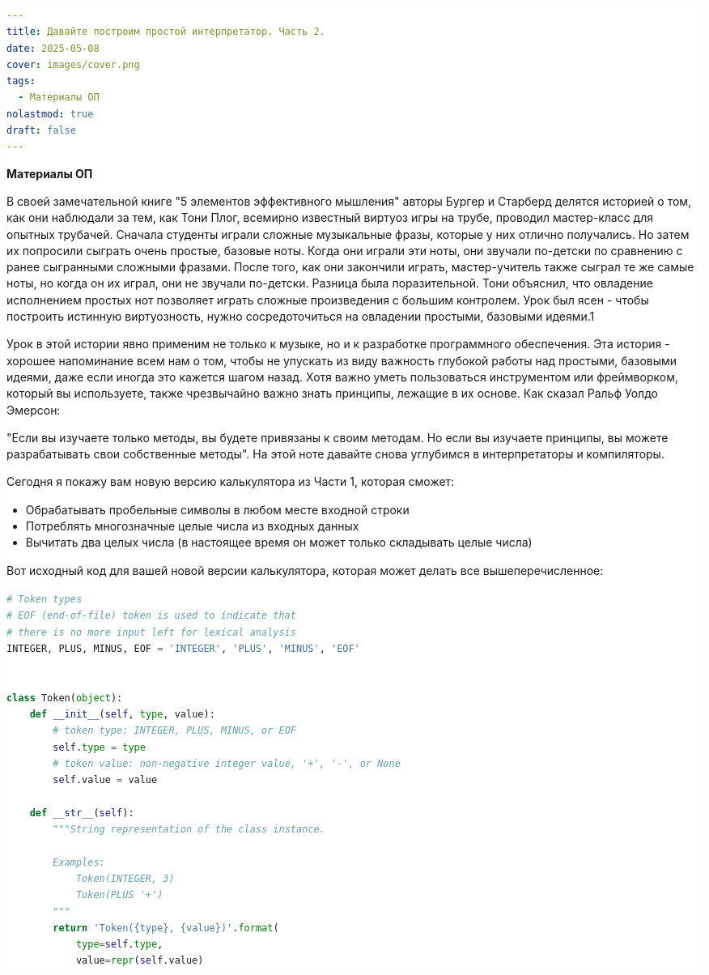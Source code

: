 ```yaml
---
title: Давайте построим простой интерпретатор. Часть 2.
date: 2025-05-08
cover: images/cover.png
tags:
  - Материалы ОП
nolastmod: true
draft: false
---
```


**Материалы ОП**



В своей замечательной книге "5 элементов эффективного мышления" авторы Бургер и Старберд делятся историей о том, как они наблюдали за тем, как Тони Плог, всемирно известный виртуоз игры на трубе, проводил мастер-класс для опытных трубачей. Сначала студенты играли сложные музыкальные фразы, которые у них отлично получались. Но затем их попросили сыграть очень простые, базовые ноты. Когда они играли эти ноты, они звучали по-детски по сравнению с ранее сыгранными сложными фразами. После того, как они закончили играть, мастер-учитель также сыграл те же самые ноты, но когда он их играл, они не звучали по-детски. Разница была поразительной. Тони объяснил, что овладение исполнением простых нот позволяет играть сложные произведения с большим контролем. Урок был ясен - чтобы построить истинную виртуозность, нужно сосредоточиться на овладении простыми, базовыми идеями.1

Урок в этой истории явно применим не только к музыке, но и к разработке программного обеспечения. Эта история - хорошее напоминание всем нам о том, чтобы не упускать из виду важность глубокой работы над простыми, базовыми идеями, даже если иногда это кажется шагом назад. Хотя важно уметь пользоваться инструментом или фреймворком, который вы используете, также чрезвычайно важно знать принципы, лежащие в их основе. Как сказал Ральф Уолдо Эмерсон:

"Если вы изучаете только методы, вы будете привязаны к своим методам. Но если вы изучаете принципы, вы можете разрабатывать свои собственные методы".
На этой ноте давайте снова углубимся в интерпретаторы и компиляторы.

Сегодня я покажу вам новую версию калькулятора из Части 1, которая сможет:

*   Обрабатывать пробельные символы в любом месте входной строки
*   Потреблять многозначные целые числа из входных данных
*   Вычитать два целых числа (в настоящее время он может только складывать целые числа)

Вот исходный код для вашей новой версии калькулятора, которая может делать все вышеперечисленное:

```python
# Token types
# EOF (end-of-file) token is used to indicate that
# there is no more input left for lexical analysis
INTEGER, PLUS, MINUS, EOF = 'INTEGER', 'PLUS', 'MINUS', 'EOF'


class Token(object):
    def __init__(self, type, value):
        # token type: INTEGER, PLUS, MINUS, or EOF
        self.type = type
        # token value: non-negative integer value, '+', '-', or None
        self.value = value

    def __str__(self):
        """String representation of the class instance.

        Examples:
            Token(INTEGER, 3)
            Token(PLUS '+')
        """
        return 'Token({type}, {value})'.format(
            type=self.type,
            value=repr(self.value)
```